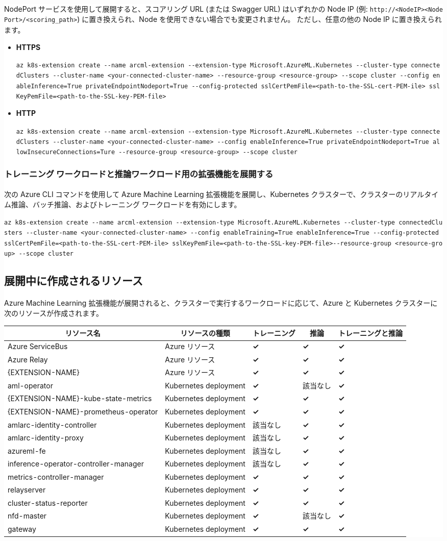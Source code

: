 NodePort サービスを使用して展開すると、スコアリング URL (または Swagger URL) はいずれかの Node IP (例: ```http://<NodeIP><NodePort>/<scoring_path>```) に置き換えられ、Node を使用できない場合でも変更されません。 ただし、任意の他の Node IP に置き換えられます。

* **HTTPS**

    ```azurecli
    az k8s-extension create --name arcml-extension --extension-type Microsoft.AzureML.Kubernetes --cluster-type connectedClusters --cluster-name <your-connected-cluster-name> --resource-group <resource-group> --scope cluster --config enableInference=True privateEndpointNodeport=True --config-protected sslCertPemFile=<path-to-the-SSL-cert-PEM-ile> sslKeyPemFile=<path-to-the-SSL-key-PEM-file>
    ```

* **HTTP**

   ```azurecli
   az k8s-extension create --name arcml-extension --extension-type Microsoft.AzureML.Kubernetes --cluster-type connectedClusters --cluster-name <your-connected-cluster-name> --config enableInference=True privateEndpointNodeport=True allowInsecureConnections=Ture --resource-group <resource-group> --scope cluster
   ```

### <a name="deploy-extension-for-training-and-inferencing-workloads"></a>トレーニング ワークロードと推論ワークロード用の拡張機能を展開する <a id="training-inferencing"></a>

次の Azure CLI コマンドを使用して Azure Machine Learning 拡張機能を展開し、Kubernetes クラスターで、クラスターのリアルタイム推論、バッチ推論、およびトレーニング ワークロードを有効にします。

```azurecli
az k8s-extension create --name arcml-extension --extension-type Microsoft.AzureML.Kubernetes --cluster-type connectedClusters --cluster-name <your-connected-cluster-name> --config enableTraining=True enableInference=True --config-protected sslCertPemFile=<path-to-the-SSL-cert-PEM-ile> sslKeyPemFile=<path-to-the-SSL-key-PEM-file>--resource-group <resource-group> --scope cluster
```

## <a name="resources-created-during-deployment"></a>展開中に作成されるリソース

Azure Machine Learning 拡張機能が展開されると、クラスターで実行するワークロードに応じて、Azure と Kubernetes クラスターに次のリソースが作成されます。

|リソース名  |リソースの種類 |トレーニング |推論 |トレーニングと推論|
|---|---|---|---|---|
|Azure ServiceBus|Azure リソース|**&check;**|**&check;**|**&check;**|
|Azure Relay|Azure リソース|**&check;**|**&check;**|**&check;**|
|{EXTENSION-NAME}|Azure リソース|**&check;**|**&check;**|**&check;**|
|aml-operator|Kubernetes deployment|**&check;**|該当なし|**&check;**|
|{EXTENSION-NAME}-kube-state-metrics|Kubernetes deployment|**&check;**|**&check;**|**&check;**|
|{EXTENSION-NAME}-prometheus-operator|Kubernetes deployment|**&check;**|**&check;**|**&check;**|
|amlarc-identity-controller|Kubernetes deployment|該当なし|**&check;**|**&check;**|
|amlarc-identity-proxy|Kubernetes deployment|該当なし|**&check;**|**&check;**|
|azureml-fe|Kubernetes deployment|該当なし|**&check;**|**&check;**|
|inference-operator-controller-manager|Kubernetes deployment|該当なし|**&check;**|**&check;**|
|metrics-controller-manager|Kubernetes deployment|**&check;**|**&check;**|**&check;**|
|relayserver|Kubernetes deployment|**&check;**|**&check;**|**&check;**|
|cluster-status-reporter|Kubernetes deployment|**&check;**|**&check;**|**&check;**|
|nfd-master|Kubernetes deployment|**&check;**|該当なし|**&check;**|
|gateway|Kubernetes deployment|**&check;**|**&check;**|**&check;**|